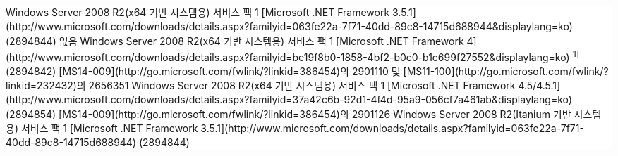 </td>
</tr>
<tr>
<td style="border:1px solid black;">
Windows Server 2008 R2(x64 기반 시스템용) 서비스 팩 1

</td>
<td style="border:1px solid black;">
[Microsoft .NET Framework 3.5.1](http://www.microsoft.com/downloads/details.aspx?familyid=063fe22a-7f71-40dd-89c8-14715d688944&displaylang=ko)  
(2894844)

</td>
<td style="border:1px solid black;">
없음

</td>
</tr>
<tr>
<td style="border:1px solid black;">
Windows Server 2008 R2(x64 기반 시스템용) 서비스 팩 1

</td>
<td style="border:1px solid black;">
[Microsoft .NET Framework 4](http://www.microsoft.com/downloads/details.aspx?familyid=be19f8b0-1858-4bf2-b0c0-b1c699f27552&displaylang=ko)<sup>[1]</sup>
(2894842)

</td>
<td style="border:1px solid black;">
[MS14-009](http://go.microsoft.com/fwlink/?linkid=386454)의 2901110 및 [MS11-100](http://go.microsoft.com/fwlink/?linkid=232432)의 2656351

</td>
</tr>
<tr>
<td style="border:1px solid black;">
Windows Server 2008 R2(x64 기반 시스템용) 서비스 팩 1

</td>
<td style="border:1px solid black;">
[Microsoft .NET Framework 4.5/4.5.1](http://www.microsoft.com/downloads/details.aspx?familyid=37a42c6b-92d1-4f4d-95a9-056cf7a461ab&displaylang=ko)  
(2894854)

</td>
<td style="border:1px solid black;">
[MS14-009](http://go.microsoft.com/fwlink/?linkid=386454)의 2901126

</td>
</tr>
<tr>
<td style="border:1px solid black;">
Windows Server 2008 R2(Itanium 기반 시스템용) 서비스 팩 1

</td>
<td style="border:1px solid black;">
[Microsoft .NET Framework 3.5.1](http://www.microsoft.com/downloads/details.aspx?familyid=063fe22a-7f71-40dd-89c8-14715d688944)  
(2894844)

